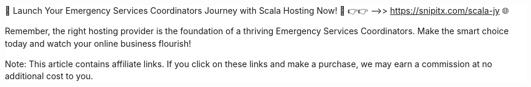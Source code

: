 🚀 Launch Your Emergency Services Coordinators Journey with Scala Hosting Now! 🌟
👉👉 -->> https://snipitx.com/scala-jy 🌐

Remember, the right hosting provider is the foundation of a thriving Emergency Services Coordinators. Make the smart choice today and watch your online business flourish!

Note: This article contains affiliate links. If you click on these links and make a purchase, we may earn a commission at no additional cost to you.